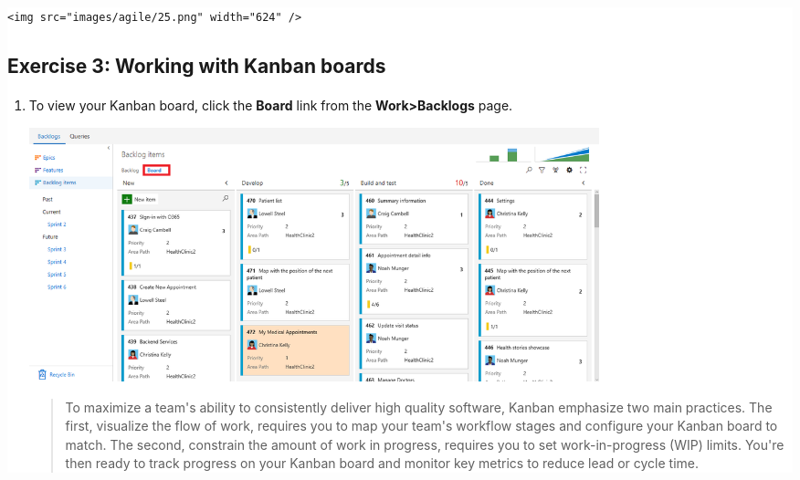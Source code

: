     <img src="images/agile/25.png" width="624" />

## Exercise 3: Working with Kanban boards 

1. To view your Kanban board, click the **Board** link from the **Work>Backlogs** page.

   <img src="images/agile/26.png" width="624" />

   >To maximize a team's ability to consistently deliver high quality software, Kanban emphasize two main practices. The first, visualize the flow of work, requires you to map your team's workflow stages and configure your Kanban board to match. The second, constrain the amount of work in progress, requires you to set work-in-progress (WIP) limits. You're then ready to track progress on your Kanban board and monitor key metrics to reduce lead or cycle time.
